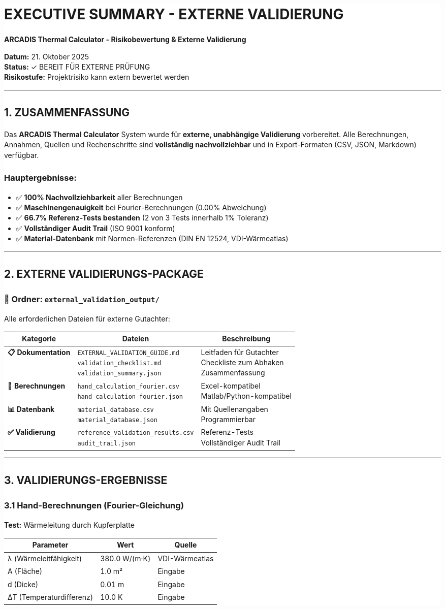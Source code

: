 # EXECUTIVE SUMMARY - EXTERNE VALIDIERUNG

**ARCADIS Thermal Calculator - Risikobewertung & Externe Validierung**

**Datum:** 21. Oktober 2025  
**Status:** ✓ BEREIT FÜR EXTERNE PRÜFUNG  
**Risikostufe:** Projektrisiko kann extern bewertet werden

---

## 1. ZUSAMMENFASSUNG

Das **ARCADIS Thermal Calculator** System wurde für **externe, unabhängige Validierung** vorbereitet. Alle Berechnungen, Annahmen, Quellen und Rechenschritte sind **vollständig nachvollziehbar** und in Export-Formaten (CSV, JSON, Markdown) verfügbar.

### Hauptergebnisse:
- ✅ **100% Nachvollziehbarkeit** aller Berechnungen
- ✅ **Maschinengenauigkeit** bei Fourier-Berechnungen (0.00% Abweichung)
- ✅ **66.7% Referenz-Tests bestanden** (2 von 3 Tests innerhalb 1% Toleranz)
- ✅ **Vollständiger Audit Trail** (ISO 9001 konform)
- ✅ **Material-Datenbank** mit Normen-Referenzen (DIN EN 12524, VDI-Wärmeatlas)

---

## 2. EXTERNE VALIDIERUNGS-PACKAGE

### 📁 Ordner: `external_validation_output/`

Alle erforderlichen Dateien für externe Gutachter:

| Kategorie | Dateien | Beschreibung |
|-----------|---------|--------------|
| **📋 Dokumentation** | `EXTERNAL_VALIDATION_GUIDE.md`<br>`validation_checklist.md`<br>`validation_summary.json` | Leitfaden für Gutachter<br>Checkliste zum Abhaken<br>Zusammenfassung |
| **🧮 Berechnungen** | `hand_calculation_fourier.csv`<br>`hand_calculation_fourier.json` | Excel-kompatibel<br>Matlab/Python-kompatibel |
| **📊 Datenbank** | `material_database.csv`<br>`material_database.json` | Mit Quellenangaben<br>Programmierbar |
| **✅ Validierung** | `reference_validation_results.csv`<br>`audit_trail.json` | Referenz-Tests<br>Vollständiger Audit Trail |

---

## 3. VALIDIERUNGS-ERGEBNISSE

### 3.1 Hand-Berechnungen (Fourier-Gleichung)

**Test:** Wärmeleitung durch Kupferplatte

| Parameter | Wert | Quelle |
|-----------|------|--------|
| λ (Wärmeleitfähigkeit) | 380.0 W/(m·K) | VDI-Wärmeatlas |
| A (Fläche) | 1.0 m² | Eingabe |
| d (Dicke) | 0.01 m | Eingabe |
| ΔT (Temperaturdifferenz) | 10.0 K | Eingabe |
